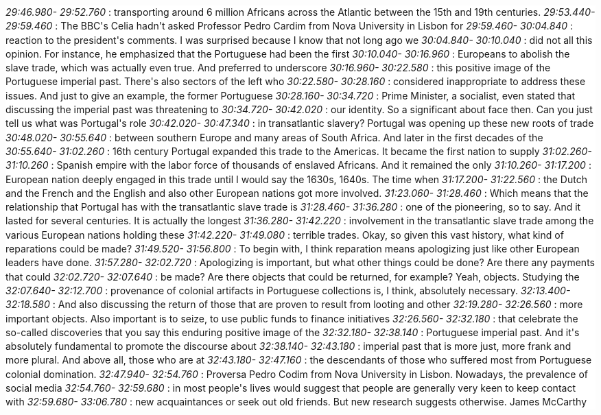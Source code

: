 *29:46.980- 29:52.760* :  transporting around 6 million Africans across the Atlantic between the 15th and 19th centuries.
*29:53.440- 29:59.460* :  The BBC's Celia hadn't asked Professor Pedro Cardim from Nova University in Lisbon for
*29:59.460- 30:04.840* :  reaction to the president's comments. I was surprised because I know that not long ago we
*30:04.840- 30:10.040* :  did not all this opinion. For instance, he emphasized that the Portuguese had been the first
*30:10.040- 30:16.960* :  Europeans to abolish the slave trade, which was actually even true. And preferred to underscore
*30:16.960- 30:22.580* :  this positive image of the Portuguese imperial past. There's also sectors of the left who
*30:22.580- 30:28.160* :  considered inappropriate to address these issues. And just to give an example, the former Portuguese
*30:28.160- 30:34.720* :  Prime Minister, a socialist, even stated that discussing the imperial past was threatening to
*30:34.720- 30:42.020* :  our identity. So a significant about face then. Can you just tell us what was Portugal's role
*30:42.020- 30:47.340* :  in transatlantic slavery? Portugal was opening up these new roots of trade
*30:48.020- 30:55.640* :  between southern Europe and many areas of South Africa. And later in the first decades of the
*30:55.640- 31:02.260* :  16th century Portugal expanded this trade to the Americas. It became the first nation to supply
*31:02.260- 31:10.260* :  Spanish empire with the labor force of thousands of enslaved Africans. And it remained the only
*31:10.260- 31:17.200* :  European nation deeply engaged in this trade until I would say the 1630s, 1640s. The time when
*31:17.200- 31:22.560* :  the Dutch and the French and the English and also other European nations got more involved.
*31:23.060- 31:28.460* :  Which means that the relationship that Portugal has with the transatlantic slave trade is
*31:28.460- 31:36.280* :  one of the pioneering, so to say. And it lasted for several centuries. It is actually the longest
*31:36.280- 31:42.220* :  involvement in the transatlantic slave trade among the various European nations holding these
*31:42.220- 31:49.080* :  terrible trades. Okay, so given this vast history, what kind of reparations could be made?
*31:49.520- 31:56.800* :  To begin with, I think reparation means apologizing just like other European leaders have done.
*31:57.280- 32:02.720* :  Apologizing is important, but what other things could be done? Are there any payments that could
*32:02.720- 32:07.640* :  be made? Are there objects that could be returned, for example? Yeah, objects. Studying the
*32:07.640- 32:12.700* :  provenance of colonial artifacts in Portuguese collections is, I think, absolutely necessary.
*32:13.400- 32:18.580* :  And also discussing the return of those that are proven to result from looting and other
*32:19.280- 32:26.560* :  more important objects. Also important is to seize, to use public funds to finance initiatives
*32:26.560- 32:32.180* :  that celebrate the so-called discoveries that you say this enduring positive image of the
*32:32.180- 32:38.140* :  Portuguese imperial past. And it's absolutely fundamental to promote the discourse about
*32:38.140- 32:43.180* :  imperial past that is more just, more frank and more plural. And above all, those who are at
*32:43.180- 32:47.160* :  the descendants of those who suffered most from Portuguese colonial domination.
*32:47.940- 32:54.760* :  Proversa Pedro Codim from Nova University in Lisbon. Nowadays, the prevalence of social media
*32:54.760- 32:59.680* :  in most people's lives would suggest that people are generally very keen to keep contact with
*32:59.680- 33:06.780* :  new acquaintances or seek out old friends. But new research suggests otherwise. James McCarthy